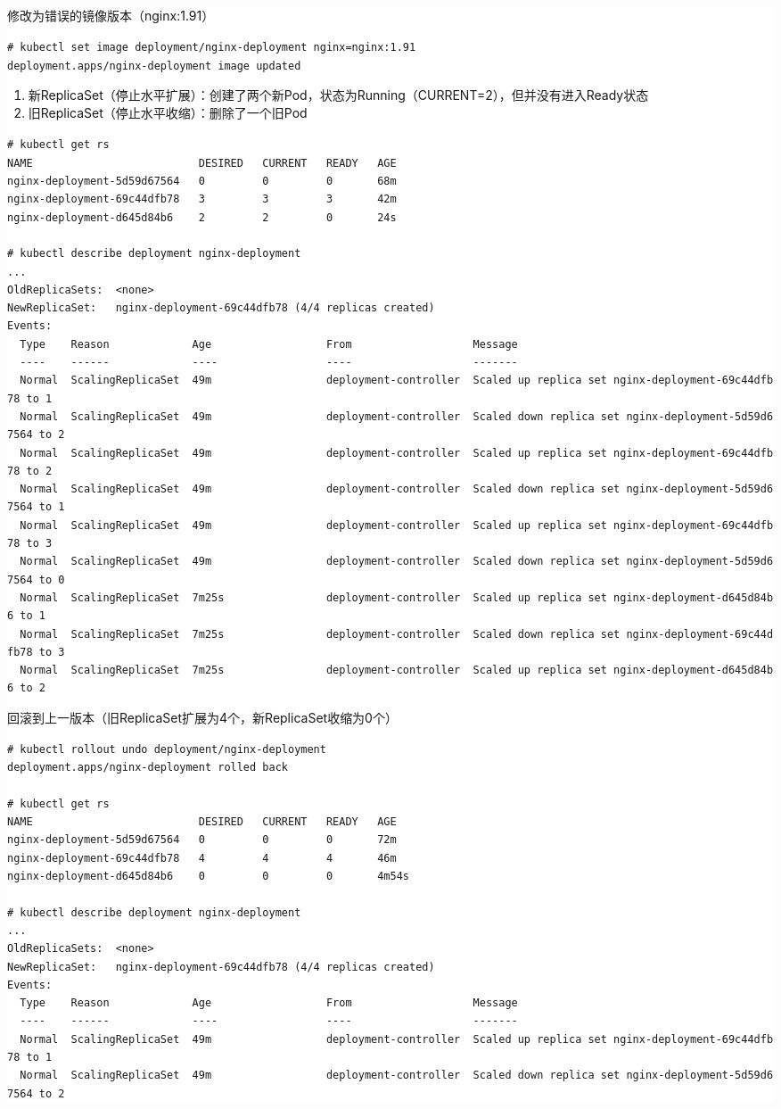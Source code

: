 修改为错误的镜像版本（nginx:1.91）

```
# kubectl set image deployment/nginx-deployment nginx=nginx:1.91
deployment.apps/nginx-deployment image updated
```

1. 新ReplicaSet（停止水平扩展）：创建了两个新Pod，状态为Running（CURRENT=2），但并没有进入Ready状态
2. 旧ReplicaSet（停止水平收缩）：删除了一个旧Pod

```
# kubectl get rs
NAME                          DESIRED   CURRENT   READY   AGE
nginx-deployment-5d59d67564   0         0         0       68m
nginx-deployment-69c44dfb78   3         3         3       42m
nginx-deployment-d645d84b6    2         2         0       24s

# kubectl describe deployment nginx-deployment
...
OldReplicaSets:  <none>
NewReplicaSet:   nginx-deployment-69c44dfb78 (4/4 replicas created)
Events:
  Type    Reason             Age                  From                   Message
  ----    ------             ----                 ----                   -------
  Normal  ScalingReplicaSet  49m                  deployment-controller  Scaled up replica set nginx-deployment-69c44dfb78 to 1
  Normal  ScalingReplicaSet  49m                  deployment-controller  Scaled down replica set nginx-deployment-5d59d67564 to 2
  Normal  ScalingReplicaSet  49m                  deployment-controller  Scaled up replica set nginx-deployment-69c44dfb78 to 2
  Normal  ScalingReplicaSet  49m                  deployment-controller  Scaled down replica set nginx-deployment-5d59d67564 to 1
  Normal  ScalingReplicaSet  49m                  deployment-controller  Scaled up replica set nginx-deployment-69c44dfb78 to 3
  Normal  ScalingReplicaSet  49m                  deployment-controller  Scaled down replica set nginx-deployment-5d59d67564 to 0
  Normal  ScalingReplicaSet  7m25s                deployment-controller  Scaled up replica set nginx-deployment-d645d84b6 to 1
  Normal  ScalingReplicaSet  7m25s                deployment-controller  Scaled down replica set nginx-deployment-69c44dfb78 to 3
  Normal  ScalingReplicaSet  7m25s                deployment-controller  Scaled up replica set nginx-deployment-d645d84b6 to 2
```

回滚到上一版本（旧ReplicaSet扩展为4个，新ReplicaSet收缩为0个）

```
# kubectl rollout undo deployment/nginx-deployment
deployment.apps/nginx-deployment rolled back

# kubectl get rs
NAME                          DESIRED   CURRENT   READY   AGE
nginx-deployment-5d59d67564   0         0         0       72m
nginx-deployment-69c44dfb78   4         4         4       46m
nginx-deployment-d645d84b6    0         0         0       4m54s

# kubectl describe deployment nginx-deployment
...
OldReplicaSets:  <none>
NewReplicaSet:   nginx-deployment-69c44dfb78 (4/4 replicas created)
Events:
  Type    Reason             Age                  From                   Message
  ----    ------             ----                 ----                   -------
  Normal  ScalingReplicaSet  49m                  deployment-controller  Scaled up replica set nginx-deployment-69c44dfb78 to 1
  Normal  ScalingReplicaSet  49m                  deployment-controller  Scaled down replica set nginx-deployment-5d59d67564 to 2
```